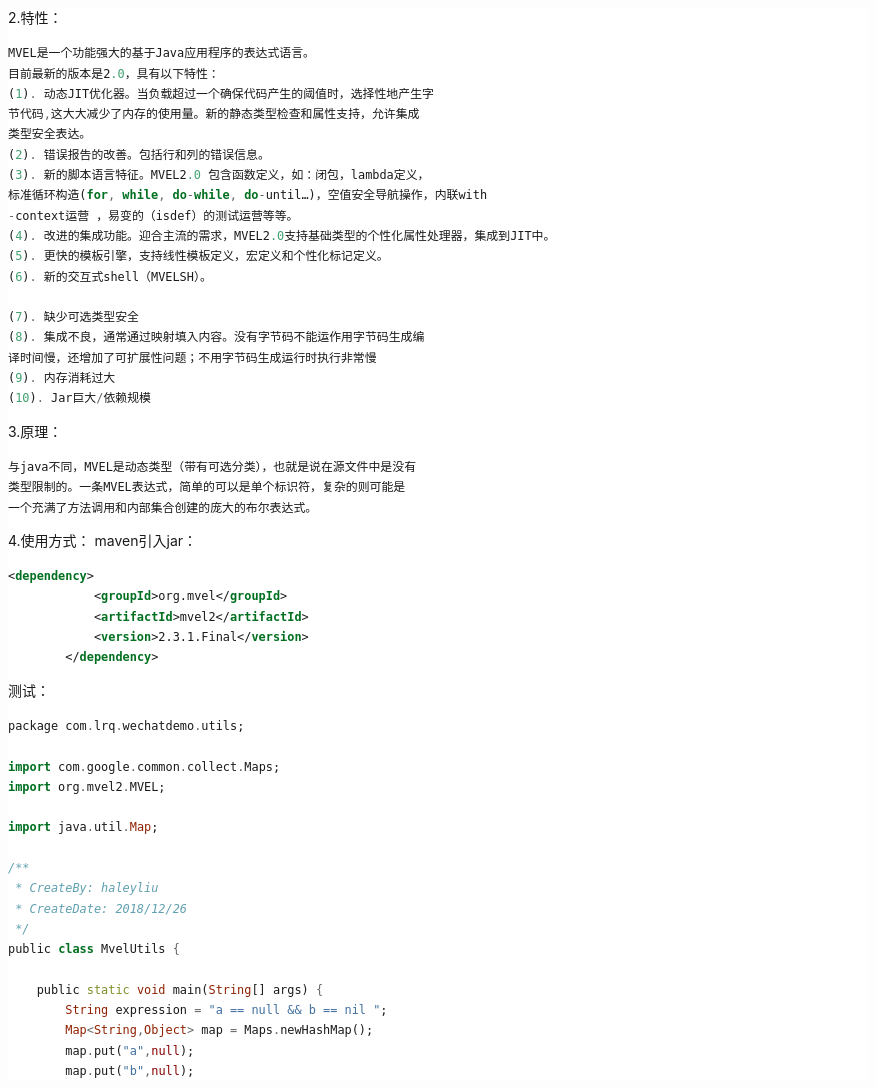 2.特性：



```dart
MVEL是一个功能强大的基于Java应用程序的表达式语言。
目前最新的版本是2.0，具有以下特性：
(1). 动态JIT优化器。当负载超过一个确保代码产生的阈值时，选择性地产生字
节代码,这大大减少了内存的使用量。新的静态类型检查和属性支持，允许集成
类型安全表达。
(2). 错误报告的改善。包括行和列的错误信息。
(3). 新的脚本语言特征。MVEL2.0 包含函数定义，如：闭包，lambda定义，
标准循环构造(for, while, do-while, do-until…)，空值安全导航操作，内联with
-context运营 ，易变的（isdef）的测试运营等等。
(4). 改进的集成功能。迎合主流的需求，MVEL2.0支持基础类型的个性化属性处理器，集成到JIT中。
(5). 更快的模板引擎，支持线性模板定义，宏定义和个性化标记定义。
(6). 新的交互式shell（MVELSH）。

(7). 缺少可选类型安全
(8). 集成不良，通常通过映射填入内容。没有字节码不能运作用字节码生成编
译时间慢，还增加了可扩展性问题；不用字节码生成运行时执行非常慢
(9). 内存消耗过大
(10). Jar巨大/依赖规模
```

3.原理：



```undefined
与java不同，MVEL是动态类型（带有可选分类），也就是说在源文件中是没有
类型限制的。一条MVEL表达式，简单的可以是单个标识符，复杂的则可能是
一个充满了方法调用和内部集合创建的庞大的布尔表达式。
```

4.使用方式：
maven引入jar：



```xml
<dependency>
            <groupId>org.mvel</groupId>
            <artifactId>mvel2</artifactId>
            <version>2.3.1.Final</version>
        </dependency>
```

测试：



```dart
package com.lrq.wechatdemo.utils;

import com.google.common.collect.Maps;
import org.mvel2.MVEL;

import java.util.Map;

/**
 * CreateBy: haleyliu
 * CreateDate: 2018/12/26
 */
public class MvelUtils {

    public static void main(String[] args) {
        String expression = "a == null && b == nil ";
        Map<String,Object> map = Maps.newHashMap();
        map.put("a",null);
        map.put("b",null);

```